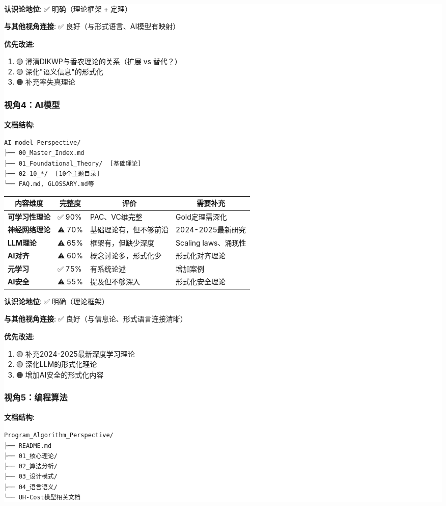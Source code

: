 **认识论地位**: ✅ 明确（理论框架 + 定理）

**与其他视角连接**: ✅ 良好（与形式语言、AI模型有映射）

**优先改进**:

1. 🟡 澄清DIKWP与香农理论的关系（扩展 vs 替代？）
2. 🟡 深化"语义信息"的形式化
3. 🟠 补充率失真理论

### 视角4：AI模型

**文档结构**:

```text
AI_model_Perspective/
├── 00_Master_Index.md
├── 01_Foundational_Theory/  [基础理论]
├── 02-10_*/  [10个主题目录]
└── FAQ.md, GLOSSARY.md等
```

| 内容维度 | 完整度 | 评价 | 需要补充 |
|---------|-------|------|---------|
| **可学习性理论** | ✅ 90% | PAC、VC维完整 | Gold定理需深化 |
| **神经网络理论** | ⚠️ 70% | 基础理论有，但不够前沿 | 2024-2025最新研究 |
| **LLM理论** | ⚠️ 65% | 框架有，但缺少深度 | Scaling laws、涌现性 |
| **AI对齐** | ⚠️ 60% | 概念讨论多，形式化少 | 形式化对齐理论 |
| **元学习** | ✅ 75% | 有系统论述 | 增加案例 |
| **AI安全** | ⚠️ 55% | 提及但不够深入 | 形式化安全理论 |

**认识论地位**: ✅ 明确（理论框架）

**与其他视角连接**: ✅ 良好（与信息论、形式语言连接清晰）

**优先改进**:

1. 🟡 补充2024-2025最新深度学习理论
2. 🟡 深化LLM的形式化理论
3. 🟠 增加AI安全的形式化内容

### 视角5：编程算法

**文档结构**:

```text
Program_Algorithm_Perspective/
├── README.md
├── 01_核心理论/
├── 02_算法分析/
├── 03_设计模式/
├── 04_语言语义/
└── UH-Cost模型相关文档
```
